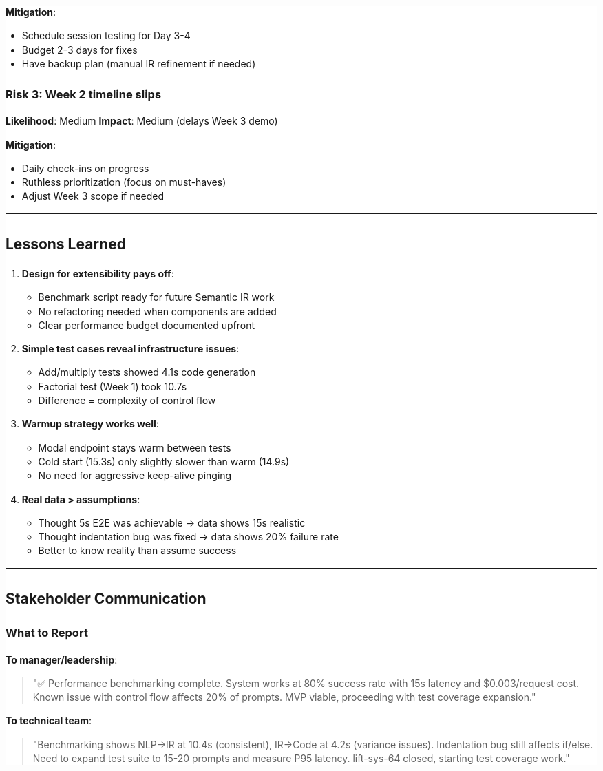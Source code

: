 **Mitigation**:
- Schedule session testing for Day 3-4
- Budget 2-3 days for fixes
- Have backup plan (manual IR refinement if needed)

### Risk 3: Week 2 timeline slips

**Likelihood**: Medium
**Impact**: Medium (delays Week 3 demo)

**Mitigation**:
- Daily check-ins on progress
- Ruthless prioritization (focus on must-haves)
- Adjust Week 3 scope if needed

---

## Lessons Learned

1. **Design for extensibility pays off**:
   - Benchmark script ready for future Semantic IR work
   - No refactoring needed when components are added
   - Clear performance budget documented upfront

2. **Simple test cases reveal infrastructure issues**:
   - Add/multiply tests showed 4.1s code generation
   - Factorial test (Week 1) took 10.7s
   - Difference = complexity of control flow

3. **Warmup strategy works well**:
   - Modal endpoint stays warm between tests
   - Cold start (15.3s) only slightly slower than warm (14.9s)
   - No need for aggressive keep-alive pinging

4. **Real data > assumptions**:
   - Thought 5s E2E was achievable → data shows 15s realistic
   - Thought indentation bug was fixed → data shows 20% failure rate
   - Better to know reality than assume success

---

## Stakeholder Communication

### What to Report

**To manager/leadership**:
> "✅ Performance benchmarking complete. System works at 80% success rate with 15s latency and $0.003/request cost. Known issue with control flow affects 20% of prompts. MVP viable, proceeding with test coverage expansion."

**To technical team**:
> "Benchmarking shows NLP→IR at 10.4s (consistent), IR→Code at 4.2s (variance issues). Indentation bug still affects if/else. Need to expand test suite to 15-20 prompts and measure P95 latency. lift-sys-64 closed, starting test coverage work."
